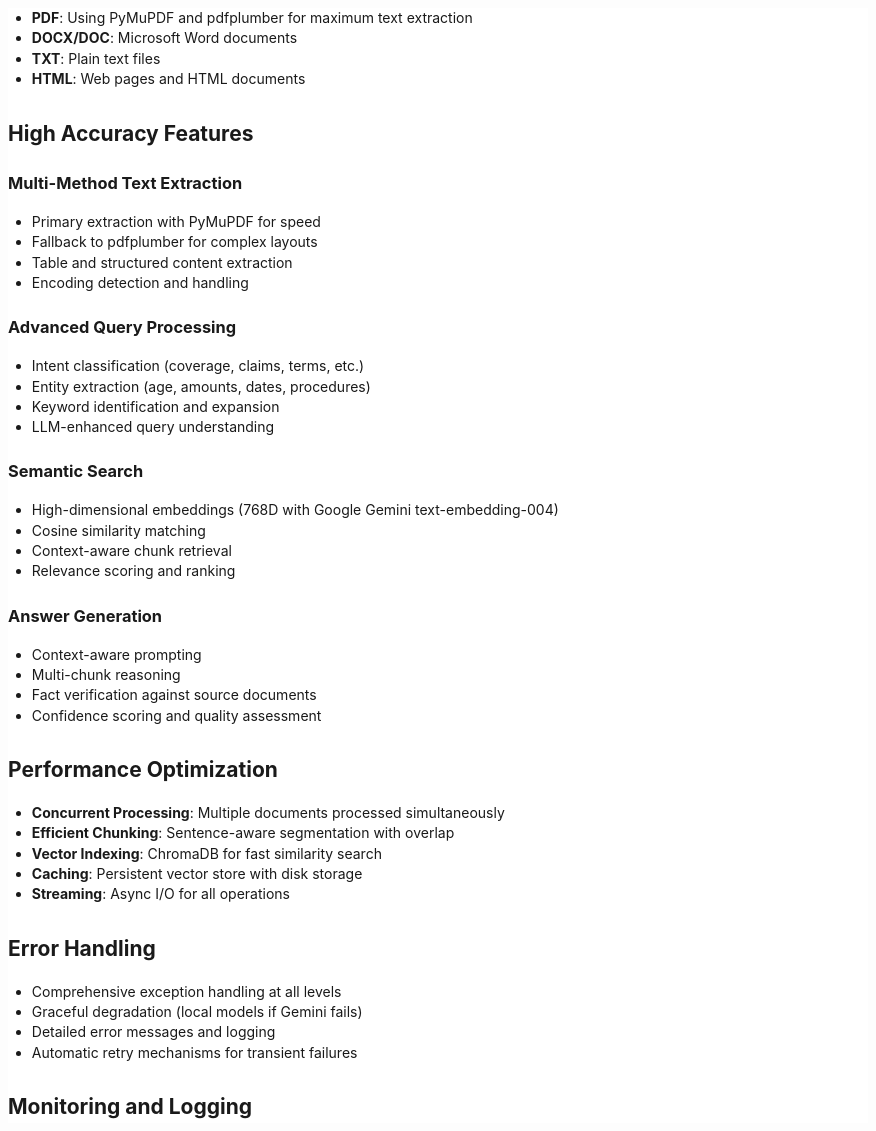 - **PDF**: Using PyMuPDF and pdfplumber for maximum text extraction
- **DOCX/DOC**: Microsoft Word documents
- **TXT**: Plain text files
- **HTML**: Web pages and HTML documents

## High Accuracy Features

### Multi-Method Text Extraction

- Primary extraction with PyMuPDF for speed
- Fallback to pdfplumber for complex layouts
- Table and structured content extraction
- Encoding detection and handling

### Advanced Query Processing

- Intent classification (coverage, claims, terms, etc.)
- Entity extraction (age, amounts, dates, procedures)
- Keyword identification and expansion
- LLM-enhanced query understanding

### Semantic Search

- High-dimensional embeddings (768D with Google Gemini text-embedding-004)
- Cosine similarity matching
- Context-aware chunk retrieval
- Relevance scoring and ranking

### Answer Generation

- Context-aware prompting
- Multi-chunk reasoning
- Fact verification against source documents
- Confidence scoring and quality assessment

## Performance Optimization

- **Concurrent Processing**: Multiple documents processed simultaneously
- **Efficient Chunking**: Sentence-aware segmentation with overlap
- **Vector Indexing**: ChromaDB for fast similarity search
- **Caching**: Persistent vector store with disk storage
- **Streaming**: Async I/O for all operations

## Error Handling

- Comprehensive exception handling at all levels
- Graceful degradation (local models if Gemini fails)
- Detailed error messages and logging
- Automatic retry mechanisms for transient failures

## Monitoring and Logging
